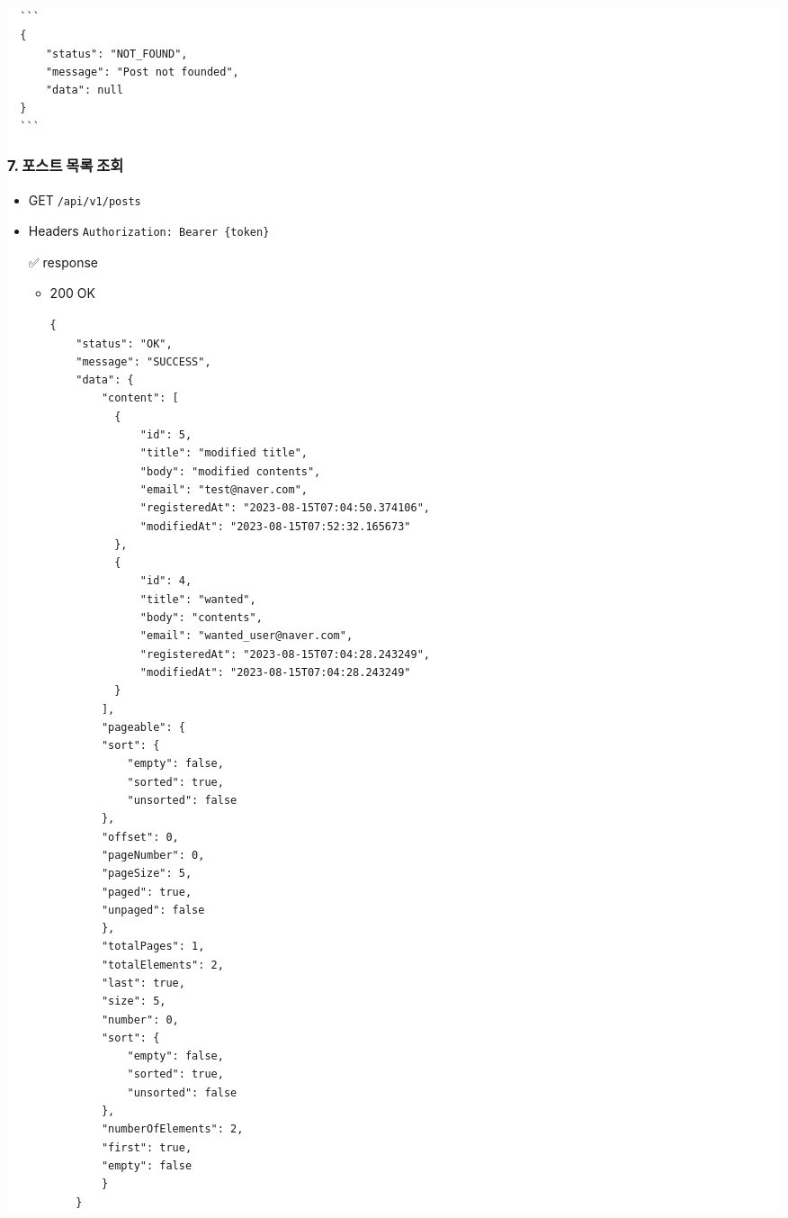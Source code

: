       ```
      {
          "status": "NOT_FOUND",
          "message": "Post not founded",
          "data": null
      }
      ```
### 7. 포스트 목록 조회
- GET `/api/v1/posts`
- Headers `Authorization: Bearer {token}`

  ✅️ response
    - 200 OK
      ```
      {
          "status": "OK",
          "message": "SUCCESS",
          "data": {
              "content": [
                {
                    "id": 5,
                    "title": "modified title",
                    "body": "modified contents",
                    "email": "test@naver.com",
                    "registeredAt": "2023-08-15T07:04:50.374106",
                    "modifiedAt": "2023-08-15T07:52:32.165673"
                },
                {
                    "id": 4,
                    "title": "wanted",
                    "body": "contents",
                    "email": "wanted_user@naver.com",
                    "registeredAt": "2023-08-15T07:04:28.243249",
                    "modifiedAt": "2023-08-15T07:04:28.243249"
                }
              ],
              "pageable": {
              "sort": {
                  "empty": false,
                  "sorted": true,
                  "unsorted": false
              },
              "offset": 0,
              "pageNumber": 0,
              "pageSize": 5,
              "paged": true,
              "unpaged": false
              },
              "totalPages": 1,
              "totalElements": 2,
              "last": true,
              "size": 5,
              "number": 0,
              "sort": {
                  "empty": false,
                  "sorted": true,
                  "unsorted": false
              },
              "numberOfElements": 2,
              "first": true,
              "empty": false
              }
          }   